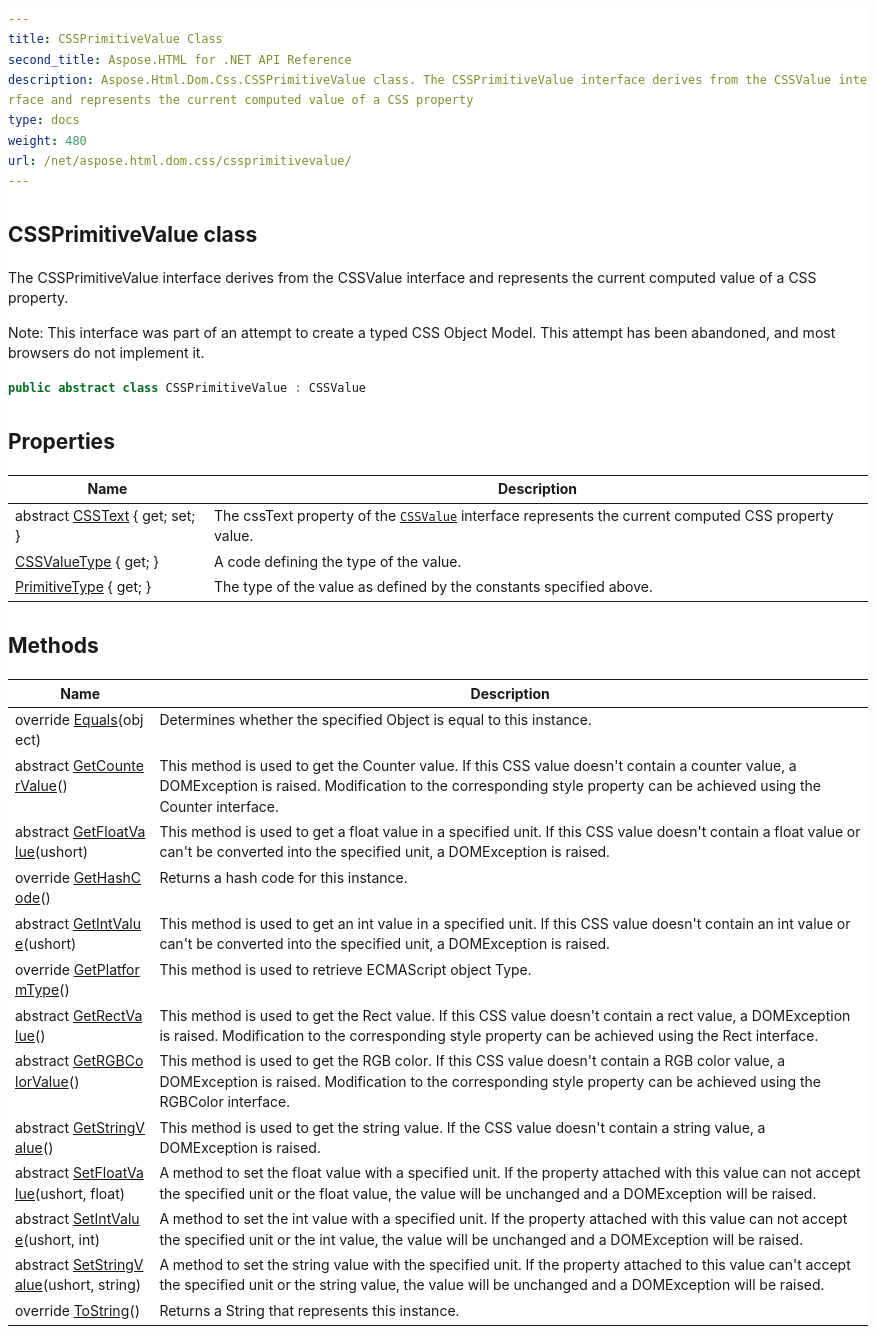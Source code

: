 ```yaml
---
title: CSSPrimitiveValue Class
second_title: Aspose.HTML for .NET API Reference
description: Aspose.Html.Dom.Css.CSSPrimitiveValue class. The CSSPrimitiveValue interface derives from the CSSValue interface and represents the current computed value of a CSS property
type: docs
weight: 480
url: /net/aspose.html.dom.css/cssprimitivevalue/
---
```

## CSSPrimitiveValue class

The CSSPrimitiveValue interface derives from the CSSValue interface and represents the current computed value of a CSS property.

Note: This interface was part of an attempt to create a typed CSS Object Model. This attempt has been abandoned, and most browsers do not implement it.

```csharp
public abstract class CSSPrimitiveValue : CSSValue
```

## Properties

| Name | Description |
| --- | --- |
| abstract [CSSText](../../aspose.html.dom.css/cssvalue/csstext/) { get; set; } | The cssText property of the [`CSSValue`](../cssvalue/) interface represents the current computed CSS property value. |
| [CSSValueType](../../aspose.html.dom.css/cssvalue/cssvaluetype/) { get; } | A code defining the type of the value. |
| [PrimitiveType](../../aspose.html.dom.css/cssprimitivevalue/primitivetype/) { get; } | The type of the value as defined by the constants specified above. |

## Methods

| Name | Description |
| --- | --- |
| override [Equals](../../aspose.html.dom.css/cssvalue/equals/)(object) | Determines whether the specified Object is equal to this instance. |
| abstract [GetCounterValue](../../aspose.html.dom.css/cssprimitivevalue/getcountervalue/)() | This method is used to get the Counter value. If this CSS value doesn't contain a counter value, a DOMException is raised. Modification to the corresponding style property can be achieved using the Counter interface. |
| abstract [GetFloatValue](../../aspose.html.dom.css/cssprimitivevalue/getfloatvalue/)(ushort) | This method is used to get a float value in a specified unit. If this CSS value doesn't contain a float value or can't be converted into the specified unit, a DOMException is raised. |
| override [GetHashCode](../../aspose.html.dom.css/cssvalue/gethashcode/)() | Returns a hash code for this instance. |
| abstract [GetIntValue](../../aspose.html.dom.css/cssprimitivevalue/getintvalue/)(ushort) | This method is used to get an int value in a specified unit. If this CSS value doesn't contain an int value or can't be converted into the specified unit, a DOMException is raised. |
| override [GetPlatformType](../../aspose.html.dom.css/cssvalue/getplatformtype/)() | This method is used to retrieve ECMAScript object Type. |
| abstract [GetRectValue](../../aspose.html.dom.css/cssprimitivevalue/getrectvalue/)() | This method is used to get the Rect value. If this CSS value doesn't contain a rect value, a DOMException is raised. Modification to the corresponding style property can be achieved using the Rect interface. |
| abstract [GetRGBColorValue](../../aspose.html.dom.css/cssprimitivevalue/getrgbcolorvalue/)() | This method is used to get the RGB color. If this CSS value doesn't contain a RGB color value, a DOMException is raised. Modification to the corresponding style property can be achieved using the RGBColor interface. |
| abstract [GetStringValue](../../aspose.html.dom.css/cssprimitivevalue/getstringvalue/)() | This method is used to get the string value. If the CSS value doesn't contain a string value, a DOMException is raised. |
| abstract [SetFloatValue](../../aspose.html.dom.css/cssprimitivevalue/setfloatvalue/)(ushort, float) | A method to set the float value with a specified unit. If the property attached with this value can not accept the specified unit or the float value, the value will be unchanged and a DOMException will be raised. |
| abstract [SetIntValue](../../aspose.html.dom.css/cssprimitivevalue/setintvalue/)(ushort, int) | A method to set the int value with a specified unit. If the property attached with this value can not accept the specified unit or the int value, the value will be unchanged and a DOMException will be raised. |
| abstract [SetStringValue](../../aspose.html.dom.css/cssprimitivevalue/setstringvalue/)(ushort, string) | A method to set the string value with the specified unit. If the property attached to this value can't accept the specified unit or the string value, the value will be unchanged and a DOMException will be raised. |
| override [ToString](../../aspose.html.dom.css/cssvalue/tostring/)() | Returns a String that represents this instance. |
